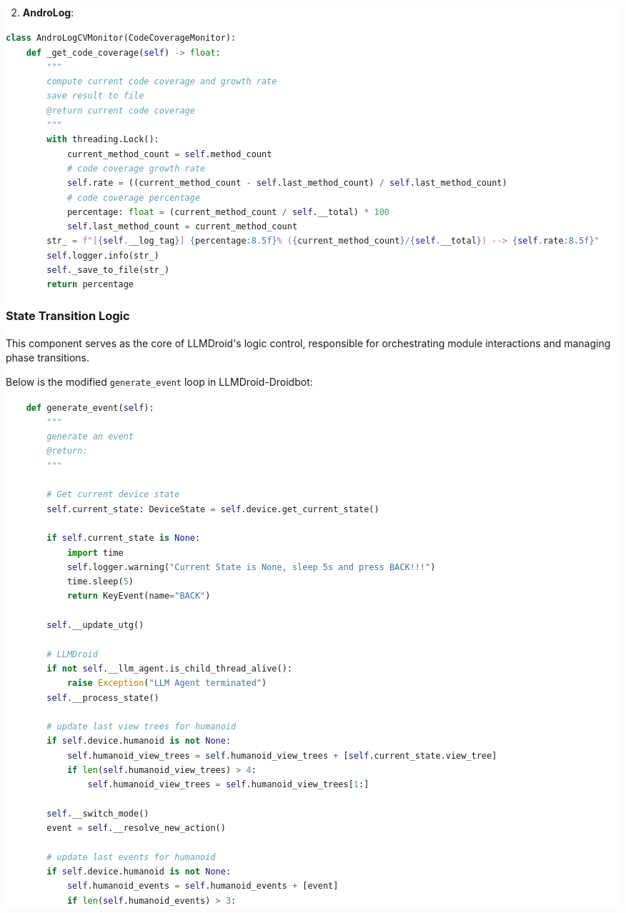 2. **AndroLog**:  
```python  
class AndroLogCVMonitor(CodeCoverageMonitor):
    def _get_code_coverage(self) -> float:
        """
        compute current code coverage and growth rate
        save result to file
        @return current code coverage
        """
        with threading.Lock():
            current_method_count = self.method_count
            # code coverage growth rate
            self.rate = ((current_method_count - self.last_method_count) / self.last_method_count)
            # code coverage percentage
            percentage: float = (current_method_count / self.__total) * 100
            self.last_method_count = current_method_count
        str_ = f"[{self.__log_tag}] {percentage:8.5f}% ({current_method_count}/{self.__total}) --> {self.rate:8.5f}"
        self.logger.info(str_)
        self._save_to_file(str_)
        return percentage
```

### State Transition Logic  
This component serves as the core of LLMDroid's logic control, responsible for orchestrating module interactions and managing phase transitions. 

Below is the modified `generate_event` loop in LLMDroid-Droidbot:  

```python  
    def generate_event(self):
        """
        generate an event
        @return:
        """

        # Get current device state
        self.current_state: DeviceState = self.device.get_current_state()

        if self.current_state is None:
            import time
            self.logger.warning("Current State is None, sleep 5s and press BACK!!!")
            time.sleep(5)
            return KeyEvent(name="BACK")

        self.__update_utg()

        # LLMDroid
        if not self.__llm_agent.is_child_thread_alive():
            raise Exception("LLM Agent terminated")
        self.__process_state()

        # update last view trees for humanoid
        if self.device.humanoid is not None:
            self.humanoid_view_trees = self.humanoid_view_trees + [self.current_state.view_tree]
            if len(self.humanoid_view_trees) > 4:
                self.humanoid_view_trees = self.humanoid_view_trees[1:]

        self.__switch_mode()
        event = self.__resolve_new_action()

        # update last events for humanoid
        if self.device.humanoid is not None:
            self.humanoid_events = self.humanoid_events + [event]
            if len(self.humanoid_events) > 3:
```